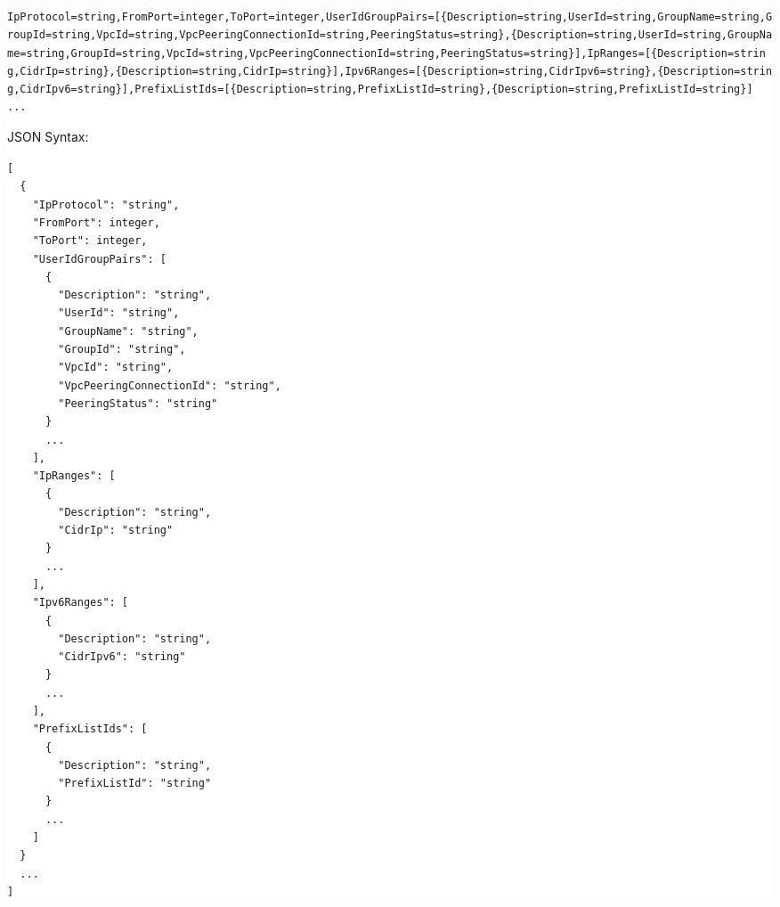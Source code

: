 ```
IpProtocol=string,FromPort=integer,ToPort=integer,UserIdGroupPairs=[{Description=string,UserId=string,GroupName=string,GroupId=string,VpcId=string,VpcPeeringConnectionId=string,PeeringStatus=string},{Description=string,UserId=string,GroupName=string,GroupId=string,VpcId=string,VpcPeeringConnectionId=string,PeeringStatus=string}],IpRanges=[{Description=string,CidrIp=string},{Description=string,CidrIp=string}],Ipv6Ranges=[{Description=string,CidrIpv6=string},{Description=string,CidrIpv6=string}],PrefixListIds=[{Description=string,PrefixListId=string},{Description=string,PrefixListId=string}] ...
```

JSON Syntax:

```
[
  {
    "IpProtocol": "string",
    "FromPort": integer,
    "ToPort": integer,
    "UserIdGroupPairs": [
      {
        "Description": "string",
        "UserId": "string",
        "GroupName": "string",
        "GroupId": "string",
        "VpcId": "string",
        "VpcPeeringConnectionId": "string",
        "PeeringStatus": "string"
      }
      ...
    ],
    "IpRanges": [
      {
        "Description": "string",
        "CidrIp": "string"
      }
      ...
    ],
    "Ipv6Ranges": [
      {
        "Description": "string",
        "CidrIpv6": "string"
      }
      ...
    ],
    "PrefixListIds": [
      {
        "Description": "string",
        "PrefixListId": "string"
      }
      ...
    ]
  }
  ...
]
```
